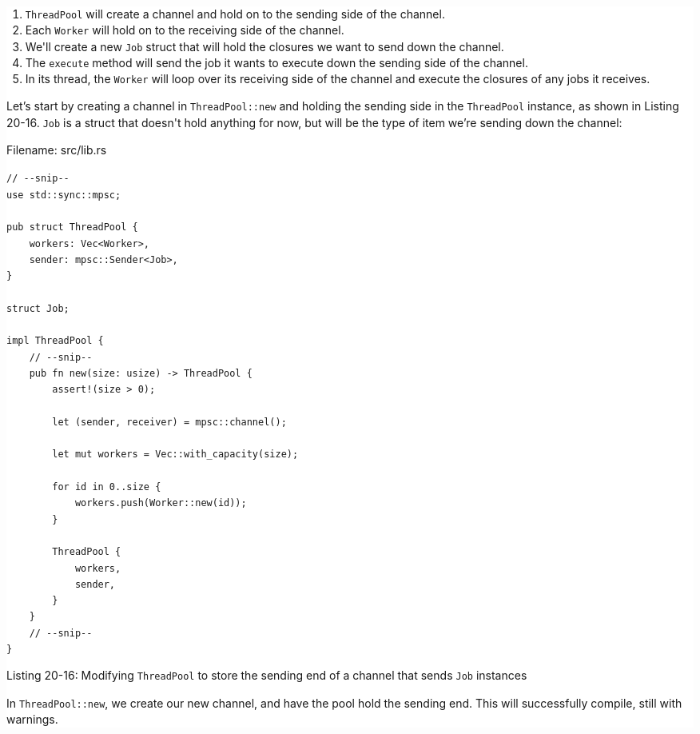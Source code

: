 1. `ThreadPool` will create a channel and hold on to the sending side of the
   channel.
2. Each `Worker` will hold on to the receiving side of the channel.
3. We'll create a new `Job` struct that will hold the closures we want to send
   down the channel.
4. The `execute` method will send the job it wants to execute down the sending
   side of the channel.
5. In its thread, the `Worker` will loop over its receiving side of the channel
   and execute the closures of any jobs it receives.

Let’s start by creating a channel in `ThreadPool::new` and holding the sending
side in the `ThreadPool` instance, as shown in Listing 20-16. `Job` is a struct
that doesn't hold anything for now, but will be the type of item we’re sending
down the channel:

Filename: src/lib.rs

```
// --snip--
use std::sync::mpsc;

pub struct ThreadPool {
    workers: Vec<Worker>,
    sender: mpsc::Sender<Job>,
}

struct Job;

impl ThreadPool {
    // --snip--
    pub fn new(size: usize) -> ThreadPool {
        assert!(size > 0);

        let (sender, receiver) = mpsc::channel();

        let mut workers = Vec::with_capacity(size);

        for id in 0..size {
            workers.push(Worker::new(id));
        }

        ThreadPool {
            workers,
            sender,
        }
    }
    // --snip--
}
```

Listing 20-16: Modifying `ThreadPool` to store the sending end of a channel
that sends `Job` instances

In `ThreadPool::new`, we create our new channel, and have the pool hold the
sending end. This will successfully compile, still with warnings.
